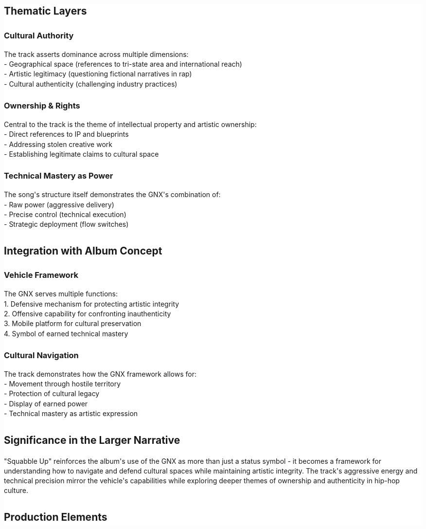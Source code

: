 ## **Thematic Layers**

### **Cultural Authority**

The track asserts dominance across multiple dimensions:  
\- Geographical space (references to tri-state area and international reach)  
\- Artistic legitimacy (questioning fictional narratives in rap)  
\- Cultural authenticity (challenging industry practices)

### **Ownership & Rights**

Central to the track is the theme of intellectual property and artistic ownership:  
\- Direct references to IP and blueprints  
\- Addressing stolen creative work  
\- Establishing legitimate claims to cultural space

### **Technical Mastery as Power**

The song's structure itself demonstrates the GNX's combination of:  
\- Raw power (aggressive delivery)  
\- Precise control (technical execution)  
\- Strategic deployment (flow switches)

## **Integration with Album Concept**

### **Vehicle Framework**

The GNX serves multiple functions:  
1\. Defensive mechanism for protecting artistic integrity  
2\. Offensive capability for confronting inauthenticity  
3\. Mobile platform for cultural preservation  
4\. Symbol of earned technical mastery

### **Cultural Navigation**

The track demonstrates how the GNX framework allows for:  
\- Movement through hostile territory  
\- Protection of cultural legacy  
\- Display of earned power  
\- Technical mastery as artistic expression

## **Significance in the Larger Narrative**

"Squabble Up" reinforces the album's use of the GNX as more than just a status symbol \- it becomes a framework for understanding how to navigate and defend cultural spaces while maintaining artistic integrity. The track's aggressive energy and technical precision mirror the vehicle's capabilities while exploring deeper themes of ownership and authenticity in hip-hop culture.

## **Production Elements**
